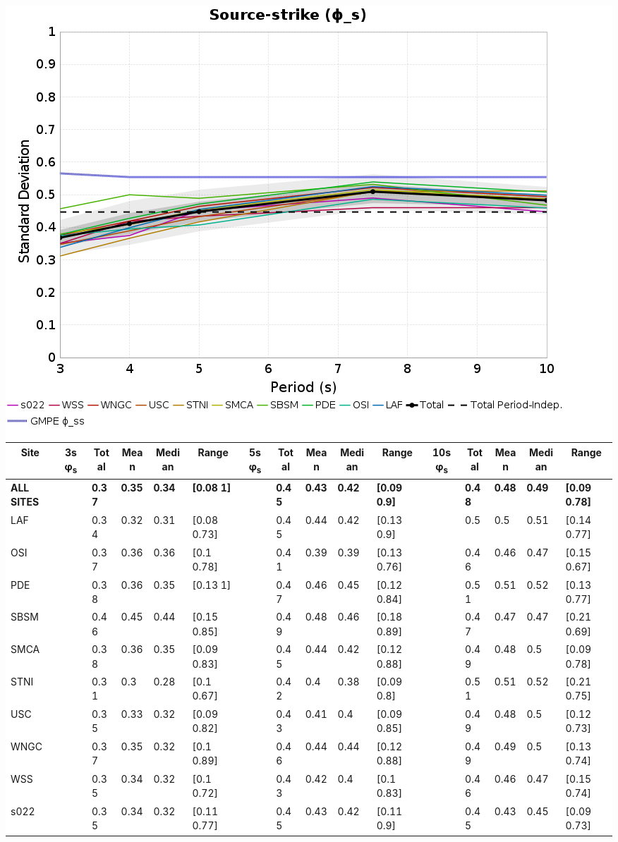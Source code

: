 ![Source-strike Variability](resources/source_strike_m6.6_50km_std_dev.png)

| Site | 3s &phi;<sub>s</sub> | Total | Mean | Median | Range | 5s &phi;<sub>s</sub> | Total | Mean | Median | Range | 10s &phi;<sub>s</sub> | Total | Mean | Median | Range |
|-----|-----|-----|-----|-----|-----|-----|-----|-----|-----|-----|-----|-----|-----|-----|-----|
| **ALL SITES** |  | **0.37** | **0.35** | **0.34** | **[0.08 1]** |  | **0.45** | **0.43** | **0.42** | **[0.09 0.9]** |  | **0.48** | **0.48** | **0.49** | **[0.09 0.78]** |
| LAF |  | 0.34 | 0.32 | 0.31 | [0.08 0.73] |  | 0.45 | 0.44 | 0.42 | [0.13 0.9] |  | 0.5 | 0.5 | 0.51 | [0.14 0.77] |
| OSI |  | 0.37 | 0.36 | 0.36 | [0.1 0.78] |  | 0.41 | 0.39 | 0.39 | [0.13 0.76] |  | 0.46 | 0.46 | 0.47 | [0.15 0.67] |
| PDE |  | 0.38 | 0.36 | 0.35 | [0.13 1] |  | 0.47 | 0.46 | 0.45 | [0.12 0.84] |  | 0.51 | 0.51 | 0.52 | [0.13 0.77] |
| SBSM |  | 0.46 | 0.45 | 0.44 | [0.15 0.85] |  | 0.49 | 0.48 | 0.46 | [0.18 0.89] |  | 0.47 | 0.47 | 0.47 | [0.21 0.69] |
| SMCA |  | 0.38 | 0.36 | 0.35 | [0.09 0.83] |  | 0.45 | 0.44 | 0.42 | [0.12 0.88] |  | 0.49 | 0.48 | 0.5 | [0.09 0.78] |
| STNI |  | 0.31 | 0.3 | 0.28 | [0.1 0.67] |  | 0.42 | 0.4 | 0.38 | [0.09 0.8] |  | 0.51 | 0.51 | 0.52 | [0.21 0.75] |
| USC |  | 0.35 | 0.33 | 0.32 | [0.09 0.82] |  | 0.43 | 0.41 | 0.4 | [0.09 0.85] |  | 0.49 | 0.48 | 0.5 | [0.12 0.73] |
| WNGC |  | 0.37 | 0.35 | 0.32 | [0.1 0.89] |  | 0.46 | 0.44 | 0.44 | [0.12 0.88] |  | 0.49 | 0.49 | 0.5 | [0.13 0.74] |
| WSS |  | 0.35 | 0.34 | 0.32 | [0.1 0.72] |  | 0.43 | 0.42 | 0.4 | [0.1 0.83] |  | 0.46 | 0.46 | 0.47 | [0.15 0.74] |
| s022 |  | 0.35 | 0.34 | 0.32 | [0.11 0.77] |  | 0.45 | 0.43 | 0.42 | [0.11 0.9] |  | 0.45 | 0.43 | 0.45 | [0.09 0.73] |
